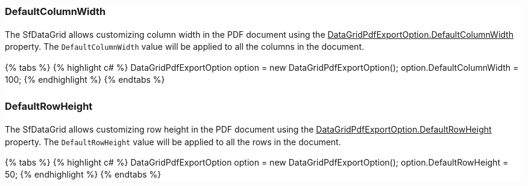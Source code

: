 ### DefaultColumnWidth

The SfDataGrid allows customizing column width in the PDF document using the [DataGridPdfExportOption.DefaultColumnWidth](https://help.syncfusion.com/cr/xamarin/Syncfusion.SfDataGrid.XForms.Exporting.DataGridPdfExportOption.html#Syncfusion_SfDataGrid_XForms_Exporting_DataGridPdfExportOption_DefaultColumnWidth) property. The `DefaultColumnWidth` value will be applied to all the columns in the document.

{% tabs %}
{% highlight c# %}
DataGridPdfExportOption option = new DataGridPdfExportOption();
option.DefaultColumnWidth = 100;
{% endhighlight %}
{% endtabs %}

### DefaultRowHeight

The SfDataGrid allows customizing row height in the PDF document using the [DataGridPdfExportOption.DefaultRowHeight](https://help.syncfusion.com/cr/xamarin/Syncfusion.SfDataGrid.XForms.Exporting.DataGridPdfExportOption.html#Syncfusion_SfDataGrid_XForms_Exporting_DataGridPdfExportOption_DefaultRowHeight) property. The `DefaultRowHeight` value will be applied to all the rows in the document.

{% tabs %}
{% highlight c# %}
DataGridPdfExportOption option = new DataGridPdfExportOption();
option.DefaultRowHeight = 50;
{% endhighlight %}
{% endtabs %}
